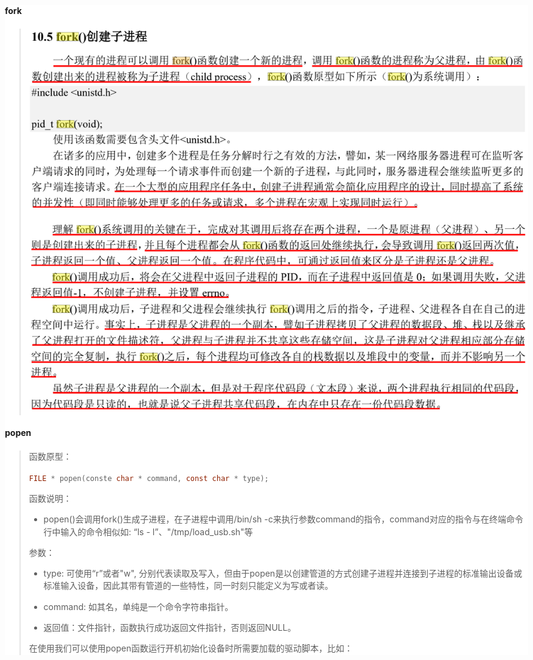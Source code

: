 #### fork

>![image-20220502152730087](assets/image-20220502152730087.png)
>
>![image-20220502152739119](assets/image-20220502152739119.png)

#### popen

>函数原型：
>
>```c
>FILE * popen(conste char * command, const char * type);
>```
>
>函数说明：
>
>- popen()会调用fork()生成子进程，在子进程中调用/bin/sh -c来执行参数command的指令，command对应的指令与在终端命令行中输入的命令相似如: “ls - l”、"/tmp/load_usb.sh"等
>
>参数：
>
>- type: 可使用“r”或者"w", 分别代表读取及写入，但由于popen是以创建管道的方式创建子进程并连接到子进程的标准输出设备或标准输入设备，因此其带有管道的一些特性，同一时刻只能定义为写或者读。
>
>- command: 如其名，单纯是一个命令字符串指针。
>
>- 返回值：文件指针，函数执行成功返回文件指针，否则返回NULL。
>
>在使用我们可以使用popen函数运行开机初始化设备时所需要加载的驱动脚本，比如：
>
>```c